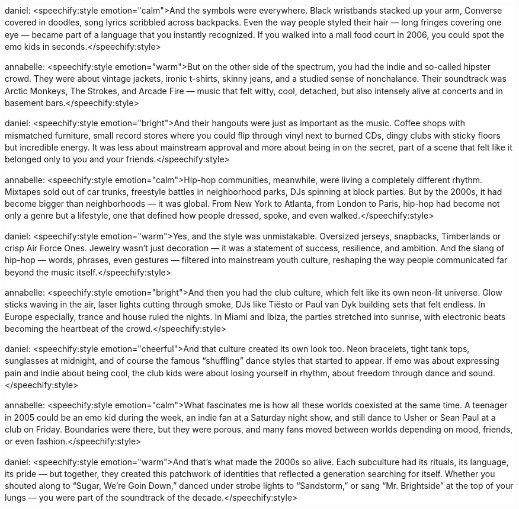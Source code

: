 daniel: <speak><speechify:style emotion="calm">And the symbols were everywhere. <break strength="weak" /> Black wristbands stacked up your arm, Converse covered in doodles, song lyrics scribbled across backpacks. <break time="500ms" /> Even the way people styled their hair — long fringes covering one eye — became part of a language that you instantly recognized. If you walked into a mall food court in 2006, you could spot the emo kids in seconds.</speechify:style></speak>

annabelle: <speak><speechify:style emotion="warm">But on the other side of the spectrum, you had the indie and so-called hipster crowd. <break strength="weak" /> They were about vintage jackets, ironic t-shirts, skinny jeans, and a studied sense of nonchalance. <break time="500ms" /> Their soundtrack was Arctic Monkeys, The Strokes, and Arcade Fire — music that felt witty, cool, detached, but also intensely alive at concerts and in basement bars.</speechify:style></speak>

daniel: <speak><speechify:style emotion="bright">And their hangouts were just as important as the music. <break strength="weak" /> Coffee shops with mismatched furniture, small record stores where you could flip through vinyl next to burned CDs, dingy clubs with sticky floors but incredible energy. <break time="600ms" /> It was less about mainstream approval and more about being in on the secret, part of a scene that felt like it belonged only to you and your friends.</speechify:style></speak>

annabelle: <speak><speechify:style emotion="calm">Hip-hop communities, meanwhile, were living a completely different rhythm. <break strength="weak" /> Mixtapes sold out of car trunks, freestyle battles in neighborhood parks, DJs spinning at block parties. <break time="600ms" /> But by the 2000s, it had become bigger than neighborhoods — it was global. From New York to Atlanta, from London to Paris, hip-hop had become not only a genre but a lifestyle, one that defined how people dressed, spoke, and even walked.</speechify:style></speak>

daniel: <speak><speechify:style emotion="warm">Yes, and the style was unmistakable. <break strength="weak" /> Oversized jerseys, snapbacks, Timberlands or crisp Air Force Ones. Jewelry wasn’t just decoration — it was a statement of success, resilience, and ambition. <break time="500ms" /> And the slang of hip-hop — words, phrases, even gestures — filtered into mainstream youth culture, reshaping the way people communicated far beyond the music itself.</speechify:style></speak>

annabelle: <speak><speechify:style emotion="bright">And then you had the club culture, which felt like its own neon-lit universe. <break strength="weak" /> Glow sticks waving in the air, laser lights cutting through smoke, DJs like Tiësto or Paul van Dyk building sets that felt endless. <break time="600ms" /> In Europe especially, trance and house ruled the nights. In Miami and Ibiza, the parties stretched into sunrise, with electronic beats becoming the heartbeat of the crowd.</speechify:style></speak>

daniel: <speak><speechify:style emotion="cheerful">And that culture created its own look too. <break strength="weak" /> Neon bracelets, tight tank tops, sunglasses at midnight, and of course the famous “shuffling” dance styles that started to appear. <break time="500ms" /> If emo was about expressing pain and indie about being cool, the club kids were about losing yourself in rhythm, about freedom through dance and sound.</speechify:style></speak>

annabelle: <speak><speechify:style emotion="calm">What fascinates me is how all these worlds coexisted at the same time. <break strength="weak" /> A teenager in 2005 could be an emo kid during the week, an indie fan at a Saturday night show, and still dance to Usher or Sean Paul at a club on Friday. <break time="600ms" /> Boundaries were there, but they were porous, and many fans moved between worlds depending on mood, friends, or even fashion.</speechify:style></speak>

daniel: <speak><speechify:style emotion="warm">And that’s what made the 2000s so alive. <break strength="weak" /> Each subculture had its rituals, its language, its pride — but together, they created this patchwork of identities that reflected a generation searching for itself. <break time="500ms" /> Whether you shouted along to “Sugar, We’re Goin Down,” danced under strobe lights to “Sandstorm,” or sang “Mr. Brightside” at the top of your lungs — you were part of the soundtrack of the decade.</speechify:style></speak>
